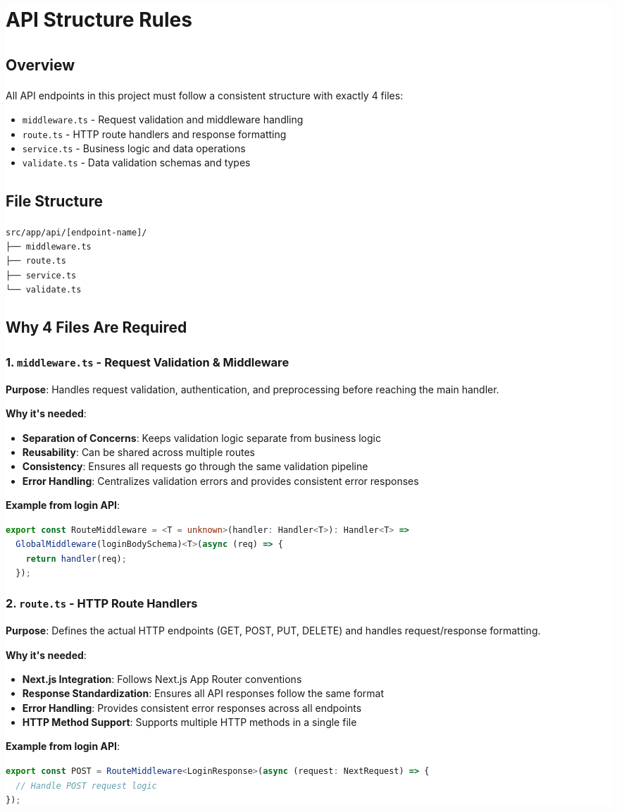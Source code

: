 # API Structure Rules

## Overview
All API endpoints in this project must follow a consistent structure with exactly 4 files:
- `middleware.ts` - Request validation and middleware handling
- `route.ts` - HTTP route handlers and response formatting
- `service.ts` - Business logic and data operations
- `validate.ts` - Data validation schemas and types

## File Structure
```
src/app/api/[endpoint-name]/
├── middleware.ts
├── route.ts
├── service.ts
└── validate.ts
```

## Why 4 Files Are Required

### 1. `middleware.ts` - Request Validation & Middleware
**Purpose**: Handles request validation, authentication, and preprocessing before reaching the main handler.

**Why it's needed**:
- **Separation of Concerns**: Keeps validation logic separate from business logic
- **Reusability**: Can be shared across multiple routes
- **Consistency**: Ensures all requests go through the same validation pipeline
- **Error Handling**: Centralizes validation errors and provides consistent error responses

**Example from login API**:
```typescript
export const RouteMiddleware = <T = unknown>(handler: Handler<T>): Handler<T> => 
  GlobalMiddleware(loginBodySchema)<T>(async (req) => {
    return handler(req);
  });
```

### 2. `route.ts` - HTTP Route Handlers
**Purpose**: Defines the actual HTTP endpoints (GET, POST, PUT, DELETE) and handles request/response formatting.

**Why it's needed**:
- **Next.js Integration**: Follows Next.js App Router conventions
- **Response Standardization**: Ensures all API responses follow the same format
- **Error Handling**: Provides consistent error responses across all endpoints
- **HTTP Method Support**: Supports multiple HTTP methods in a single file

**Example from login API**:
```typescript
export const POST = RouteMiddleware<LoginResponse>(async (request: NextRequest) => {
  // Handle POST request logic
});
```
